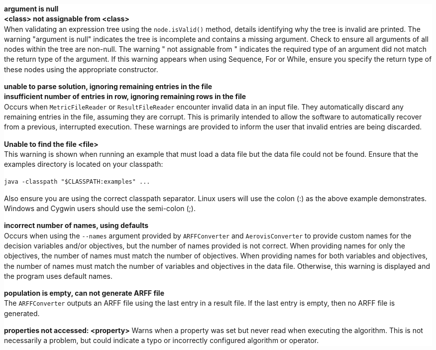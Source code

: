 **argument is null**  
**\<class\> not assignable from \<class\>**  
When validating an expression tree using the `node.isValid()` method, details identifying why the tree is invalid are printed.  The warning "argument is
null" indicates the tree is incomplete and contains a missing argument.  Check to ensure all arguments of all nodes within the tree are non-null.
The warning "<class> not assignable from <class>" indicates the required type of an argument did not match the return type of the argument.  If this
warning appears when using Sequence, For or While, ensure you specify the return type of these nodes using the appropriate constructor.
  
**unable to parse solution, ignoring remaining entries in the file**  
**insufficient number of entries in row, ignoring remaining rows in the file**  
Occurs when `MetricFileReader` or `ResultFileReader` encounter invalid data in an input file.  They automatically discard any remaining entries in the
file, assuming they are corrupt.  This is primarily intended to allow the software to automatically recover from a previous, interrupted execution.
These warnings are provided to inform the user that invalid entries are being discarded.

**Unable to find the file \<file\>**  
This warning is shown when running an example that must load a data file but the data file could not be found.  Ensure that the examples directory is
located on your classpath:
```
java -classpath "$CLASSPATH:examples" ...
```
Also ensure you are using the correct classpath separator.  Linux users will use the colon (:) as the above example demonstrates.  Windows and Cygwin
users should use the semi-colon (;).

**incorrect number of names, using defaults**  
Occurs when using the `--names` argument provided by `ARFFConverter` and `AerovisConverter` to provide custom names for the decision variables and/or
objectives, but the number of names provided is not correct.  When providing names for only the objectives, the number of names must match the number of
objectives.  When providing names for both variables and objectives, the number of names must match the number of variables and objectives in the data
file.  Otherwise, this warning is displayed and the program uses default names.

**population is empty, can not generate ARFF file**  
The `ARFFConverter` outputs an ARFF file using the last entry in a result file. If the last entry is empty, then no ARFF file is generated.

**properties not accessed: \<property\>**
Warns when a property was set but never read when executing the algorithm.  This is not necessarily a problem, but could indicate a typo or
incorrectly configured algorithm or operator.
